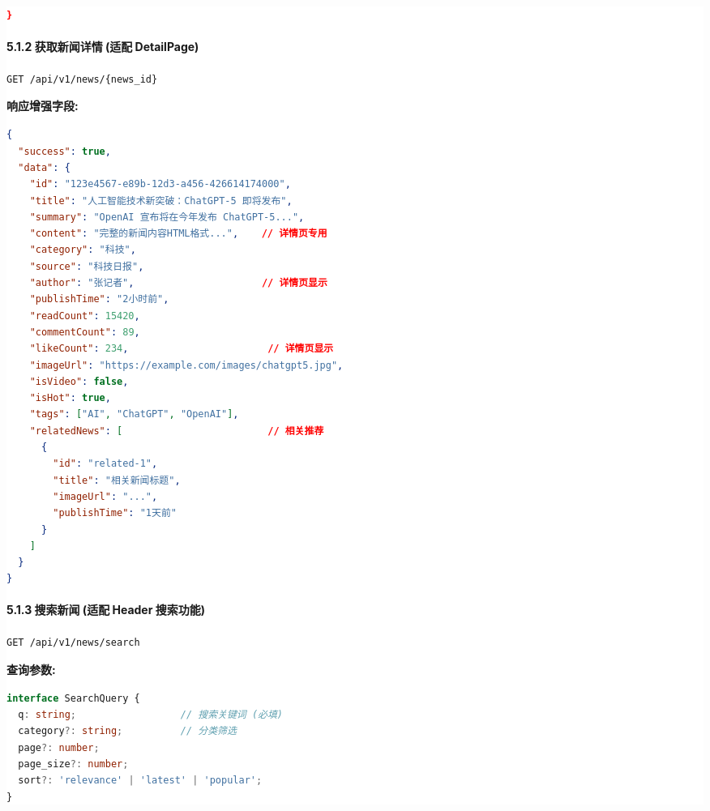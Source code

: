 ```json
}
```

#### 5.1.2 获取新闻详情 (适配 DetailPage)
```http
GET /api/v1/news/{news_id}
```

**响应增强字段:**
```json
{
  "success": true,
  "data": {
    "id": "123e4567-e89b-12d3-a456-426614174000",
    "title": "人工智能技术新突破：ChatGPT-5 即将发布",
    "summary": "OpenAI 宣布将在今年发布 ChatGPT-5...",
    "content": "完整的新闻内容HTML格式...",    // 详情页专用
    "category": "科技",
    "source": "科技日报",
    "author": "张记者",                      // 详情页显示
    "publishTime": "2小时前",
    "readCount": 15420,
    "commentCount": 89,
    "likeCount": 234,                        // 详情页显示
    "imageUrl": "https://example.com/images/chatgpt5.jpg",
    "isVideo": false,
    "isHot": true,
    "tags": ["AI", "ChatGPT", "OpenAI"],
    "relatedNews": [                         // 相关推荐
      {
        "id": "related-1",
        "title": "相关新闻标题",
        "imageUrl": "...",
        "publishTime": "1天前"
      }
    ]
  }
}
```

#### 5.1.3 搜索新闻 (适配 Header 搜索功能)
```http
GET /api/v1/news/search
```

**查询参数:**
```typescript
interface SearchQuery {
  q: string;                  // 搜索关键词 (必填)
  category?: string;          // 分类筛选
  page?: number;
  page_size?: number;
  sort?: 'relevance' | 'latest' | 'popular';
}
```

